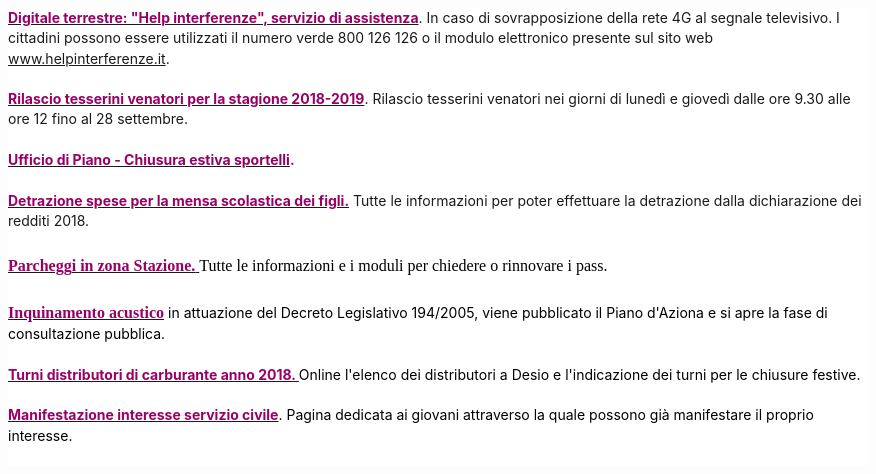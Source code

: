 <div><font color="#990066"><strong><a title="" href="http://www.comune.desio.mb.it/servizi/notizie/notizie_fase02.aspx?ID=48468" target="_self"><font color="#990066"><strong>Digitale terrestre: &quot;Help interferenze&quot;, servizio di assistenza</strong></font></a></strong></font>. In caso di sovrapposizione della rete 4G al segnale televisivo. I cittadini possono essere utilizzati il numero verde 800 126 126 o il modulo elettronico presente sul sito web <a href="http://www.helpinterferenze.it">www.helpinterferenze.it</a>.</div>
<div>&nbsp;</div>
<div><a title="" href="http://www.comune.desio.mb.it/servizi/notizie/notizie_fase02.aspx?ID=48699" target="_self"><strong><font color="#990066">Rilascio tesserini venatori per la stagione 2018-2019</font></strong></a>. Rilascio tesserini venatori nei giorni di lunedì e giovedì dalle ore 9.30 alle ore 12 fino al 28 settembre.</div>
<div><font color="#000000"><font color="#990066"><font color="#000000"></font></font>&nbsp;</div>
<div><strong><font color="#990066"><a title="" href="https://www.comune.desio.mb.it/servizi/notizie/notizie_fase02.aspx?ID=48444" target="_self"><strong><font color="#990066">Ufficio di Piano - Chiusura estiva sportelli</font></strong></a>.</font></strong></div>
<div></font>&nbsp;</div>
<div><strong><font color="#990066"><a title="" href="http://www.comune.desio.mb.it/servizi/notizie/notizie_fase02.aspx?ID=47037" target="_self"><strong><font color="#990066">Detrazione spese per la mensa scolastica dei figli.</font></strong></a></font></strong> Tutte le informazioni per poter effettuare la detrazione dalla dichiarazione dei redditi 2018.</div>
<div><font color="#990066"><font size="3" face="Times New Roman"><span style="FONT-SIZE: 12px; FONT-FAMILY: Verdana, Geneva, Arial, Helvetica, sans-serif; WHITE-SPACE: normal; WORD-SPACING: 0px; TEXT-TRANSFORM: none; FLOAT: none; FONT-WEIGHT: normal; COLOR: rgb(0,0,0); FONT-STYLE: normal; ORPHANS: 2; WIDOWS: 2; DISPLAY: inline !important; LETTER-SPACING: normal; TEXT-INDENT: 0px; font-variant-ligatures: normal; font-variant-caps: normal; -webkit-text-stroke-width: 0px; text-decoration-style: initial; text-decoration-color: initial"></span></font></font>&nbsp;</div>
<div><font color="#990066"><font size="3" face="Times New Roman"><span style="FONT-SIZE: 12px; FONT-FAMILY: Verdana, Geneva, Arial, Helvetica, sans-serif; WHITE-SPACE: normal; WORD-SPACING: 0px; TEXT-TRANSFORM: none; FLOAT: none; FONT-WEIGHT: normal; COLOR: rgb(0,0,0); FONT-STYLE: normal; ORPHANS: 2; WIDOWS: 2; DISPLAY: inline !important; LETTER-SPACING: normal; TEXT-INDENT: 0px; font-variant-ligatures: normal; font-variant-caps: normal; -webkit-text-stroke-width: 0px; text-decoration-style: initial; text-decoration-color: initial"><a title="" href="https://www.comune.desio.mb.it/servizi/notizie/notizie_fase02.aspx?ID=42741" target="_self"><strong><font size="3"><font face="Times New Roman"><font color="#990066">Parcheggi in zona Stazione.</font> </font></font></strong></a><strong></strong><font size="3" face="Times New Roman">Tutte le informazioni e i moduli per chiedere o rinnovare i pass. </font></span></font></font></div><font color="#990066"><font size="3" face="Times New Roman"></font></font>
<div><font color="#990066"><font size="3" face="Times New Roman">
<div><span style="FONT-SIZE: 12px; FONT-FAMILY: Verdana, Geneva, Arial, Helvetica, sans-serif; WHITE-SPACE: normal; WORD-SPACING: 0px; TEXT-TRANSFORM: none; FLOAT: none; FONT-WEIGHT: normal; COLOR: rgb(0,0,0); FONT-STYLE: normal; ORPHANS: 2; WIDOWS: 2; DISPLAY: inline !important; LETTER-SPACING: normal; TEXT-INDENT: 0px; font-variant-ligatures: normal; font-variant-caps: normal; -webkit-text-stroke-width: 0px; text-decoration-style: initial; text-decoration-color: initial"></span><font color="#990066"><strong></strong></font></div>
<div><font color="#990066"><strong></strong></font>&nbsp;</div></font>
<div><font size="3" face="Times New Roman"><font color="#990066"><font color="#990066"><strong><a title="" href="https://www.comune.desio.mb.it/servizi/notizie/notizie_fase02.aspx?ID=47889" target="_self"><font color="#990066"><font color="#990066"><strong>Inquinamento acustico</strong></font></font></a> </strong></font></font></font><font color="#000000">in attuazione del Decreto Legislativo 194/2005, viene pubblicato il Piano d'Aziona e si apre la fase di consultazione pubblica.</font></div>
<div><strong></strong>&nbsp;</div>
<div><font color="#990066"><strong><font color="#990066"><strong><a title="" href="https://www.comune.desio.mb.it/servizi/notizie/notizie_fase02.aspx?ID=46399" target="_self"><font color="#990066"><strong><font color="#990066"><strong>Turni distributori di carburante anno 2018. </strong></font></strong></font></a></strong></font></strong></font><font color="#000000">Online l'elenco dei distributori a Desio e l'indicazione dei turni per le chiusure festive.</font></div>
<div><font color="#000000"></font>&nbsp;</div>
<div><font color="#000000"><strong><font color="#990066"><a title="" href="https://www.comune.desio.mb.it/servizi/notizie/notizie_fase02.aspx?ID=48259" target="_self"><font color="#000000"><strong><font color="#990066">Manifestazione interesse servizio civile</font></strong></font></a></font></strong>. Pagina dedicata ai giovani attraverso la quale possono già manifestare il proprio interesse.</font></div>
<div></div>
<div><font color="#990066"><strong></strong></font>&nbsp;</div>
